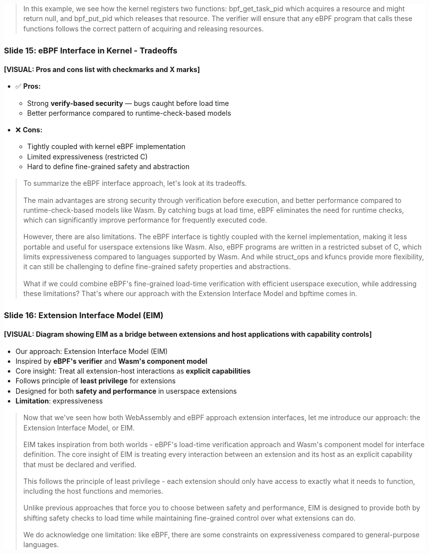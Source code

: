 > In this example, we see how the kernel registers two functions: bpf_get_task_pid which acquires a resource and might return null, and bpf_put_pid which releases that resource. The verifier will ensure that any eBPF program that calls these functions follows the correct pattern of acquiring and releasing resources.

### Slide 15: eBPF Interface in Kernel - Tradeoffs

**[VISUAL: Pros and cons list with checkmarks and X marks]**

- ✅ **Pros:**
  - Strong **verify-based security** — bugs caught before load time
  - Better performance compared to runtime-check-based models

- ❌ **Cons:**
  - Tightly coupled with kernel eBPF implementation
  - Limited expressiveness (restricted C)
  - Hard to define fine-grained safety and abstraction

> To summarize the eBPF interface approach, let's look at its tradeoffs.
>
> The main advantages are strong security through verification before execution, and better performance compared to runtime-check-based models like Wasm. By catching bugs at load time, eBPF eliminates the need for runtime checks, which can significantly improve performance for frequently executed code.
>
> However, there are also limitations. The eBPF interface is tightly coupled with the kernel implementation, making it less portable and useful for userspace extensions like Wasm. Also, eBPF programs are written in a restricted subset of C, which limits expressiveness compared to languages supported by Wasm. And while struct_ops and kfuncs provide more flexibility, it can still be challenging to define fine-grained safety properties and abstractions.
>
> What if we could combine eBPF's fine-grained load-time verification with efficient userspace execution, while addressing these limitations? That's where our approach with the Extension Interface Model and bpftime comes in.

### Slide 16: Extension Interface Model (EIM)

**[VISUAL: Diagram showing EIM as a bridge between extensions and host applications with capability controls]**

- Our approach: Extension Interface Model (EIM)
- Inspired by **eBPF's verifier** and **Wasm's component model**
- Core insight: Treat all extension-host interactions as **explicit capabilities**
- Follows principle of **least privilege** for extensions
- Designed for both **safety and performance** in userspace extensions
- **Limitation**: expressiveness

> Now that we've seen how both WebAssembly and eBPF approach extension interfaces, let me introduce our approach: the Extension Interface Model, or EIM.
>
> EIM takes inspiration from both worlds - eBPF's load-time verification approach and Wasm's component model for interface definition. The core insight of EIM is treating every interaction between an extension and its host as an explicit capability that must be declared and verified.
>
> This follows the principle of least privilege - each extension should only have access to exactly what it needs to function, including the host functions and memories.
>
> Unlike previous approaches that force you to choose between safety and performance, EIM is designed to provide both by shifting safety checks to load time while maintaining fine-grained control over what extensions can do.
>
> We do acknowledge one limitation: like eBPF, there are some constraints on expressiveness compared to general-purpose languages.
